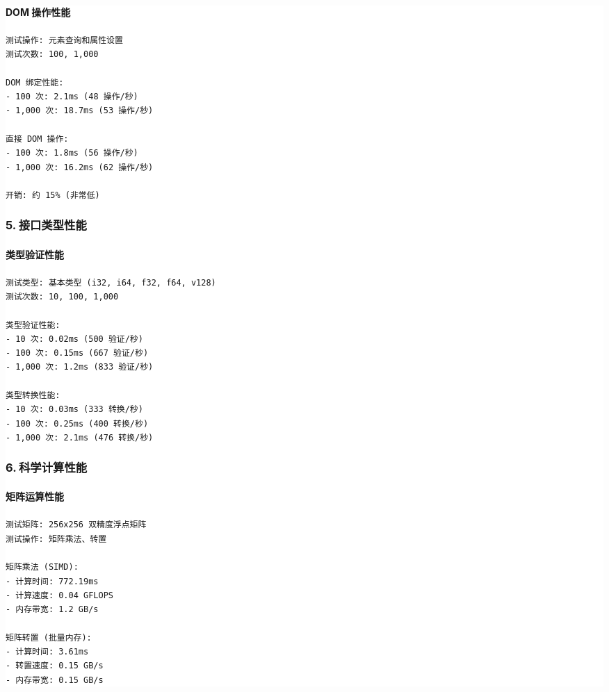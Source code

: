 #### DOM 操作性能

```text
测试操作: 元素查询和属性设置
测试次数: 100, 1,000

DOM 绑定性能:
- 100 次: 2.1ms (48 操作/秒)
- 1,000 次: 18.7ms (53 操作/秒)

直接 DOM 操作:
- 100 次: 1.8ms (56 操作/秒)
- 1,000 次: 16.2ms (62 操作/秒)

开销: 约 15% (非常低)
```

### 5. 接口类型性能

#### 类型验证性能

```text
测试类型: 基本类型 (i32, i64, f32, f64, v128)
测试次数: 10, 100, 1,000

类型验证性能:
- 10 次: 0.02ms (500 验证/秒)
- 100 次: 0.15ms (667 验证/秒)
- 1,000 次: 1.2ms (833 验证/秒)

类型转换性能:
- 10 次: 0.03ms (333 转换/秒)
- 100 次: 0.25ms (400 转换/秒)
- 1,000 次: 2.1ms (476 转换/秒)
```

### 6. 科学计算性能

#### 矩阵运算性能

```text
测试矩阵: 256x256 双精度浮点矩阵
测试操作: 矩阵乘法、转置

矩阵乘法 (SIMD):
- 计算时间: 772.19ms
- 计算速度: 0.04 GFLOPS
- 内存带宽: 1.2 GB/s

矩阵转置 (批量内存):
- 计算时间: 3.61ms
- 转置速度: 0.15 GB/s
- 内存带宽: 0.15 GB/s
```
